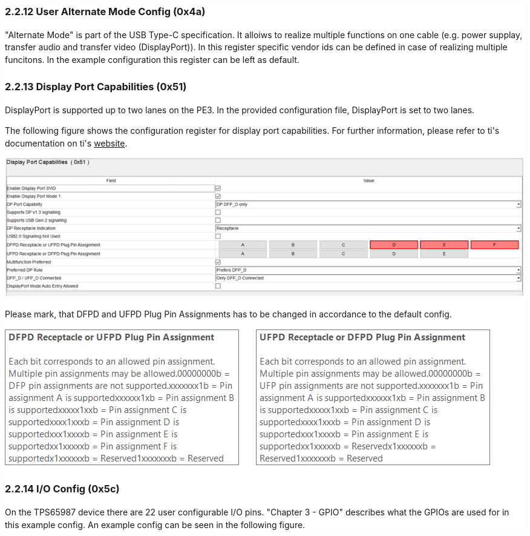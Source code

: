 
### 2.2.12 User Alternate Mode Config (0x4a)

"Alternate Mode" is part of the USB Type-C specification. It alloiws to realize multiple functions on one cable (e.g. power supplay, transfer audio and transfer video (DisplayPort)). In this register specific vendor ids can be defined in case of realizing multiple funcitons. In the example configuration this register can be left as default.

### 2.2.13 Display Port Capabilities (0x51)

DisplayPort is supported up to two lanes on  the PE3. In the provided configuration file, DisplayPort is set to two lanes.

The following figure shows the configuration register for display port capabilities. For further information, please refer to ti's documentation on ti's [website](https://www.ti.com/lit/pdf/slva844).

![image](./figures/ch2_dp_1lane.PNG)

Please mark, that DFPD and UFPD Plug Pin Assignments has to be changed in accordance to the default config.

![image](./figures/ch2_dp_assignments.png)

### 2.2.14 I/O Config (0x5c)

On the TPS65987 device there are 22 user configurable I/O pins. "Chapter 3 - GPIO" describes what the GPIOs are used for in this example config. An example config can be seen in the following figure.
